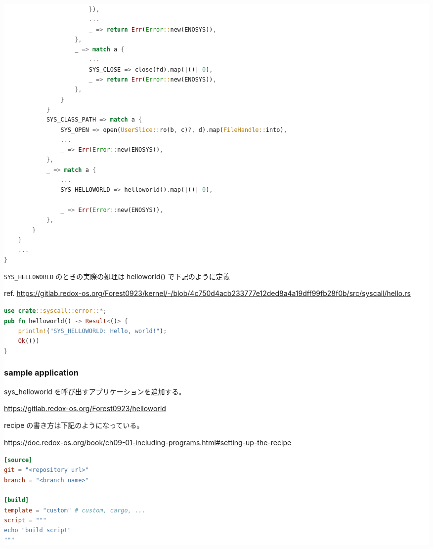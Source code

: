 ```rust
                        }),
                        ...
                        _ => return Err(Error::new(ENOSYS)),
                    },
                    _ => match a {
                        ...
                        SYS_CLOSE => close(fd).map(|()| 0),
                        _ => return Err(Error::new(ENOSYS)),
                    },
                }
            }
            SYS_CLASS_PATH => match a {
                SYS_OPEN => open(UserSlice::ro(b, c)?, d).map(FileHandle::into),
                ...
                _ => Err(Error::new(ENOSYS)),
            },
            _ => match a {
                ...
                SYS_HELLOWORLD => helloworld().map(|()| 0),

                _ => Err(Error::new(ENOSYS)),
            },
        }
    }
    ...
}
```

`SYS_HELLOWORLD` のときの実際の処理は helloworld() で下記のように定義

ref. https://gitlab.redox-os.org/Forest0923/kernel/-/blob/4c750d4acb233777e12ded8a4a19dff99fb28f0b/src/syscall/hello.rs

```rust
use crate::syscall::error::*;
pub fn helloworld() -> Result<()> {
    println!("SYS_HELLOWORLD: Hello, world!");
    Ok(())
}
```

### sample application

sys_helloworld を呼び出すアプリケーションを追加する。

https://gitlab.redox-os.org/Forest0923/helloworld

recipe の書き方は下記のようになっている。

https://doc.redox-os.org/book/ch09-01-including-programs.html#setting-up-the-recipe

```toml
[source]
git = "<repository url>"
branch = "<branch name>"

[build]
template = "custom" # custom, cargo, ...
script = """
echo "build script"
"""
```
